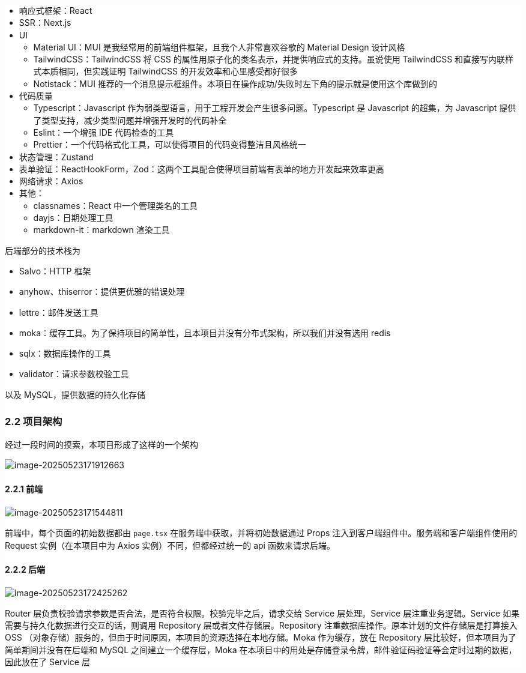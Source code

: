 - 响应式框架：React
- SSR：Next.js
- UI
  - Material UI：MUI 是我经常用的前端组件框架，且我个人非常喜欢谷歌的 Material Design 设计风格
  - TailwindCSS：TailwindCSS 将 CSS 的属性用原子化的类名表示，并提供响应式的支持。虽说使用 TailwindCSS 和直接写内联样式本质相同，但实践证明 TailwindCSS 的开发效率和心里感受都好很多
  - Notistack：MUI 推荐的一个消息提示框组件。本项目在操作成功/失败时左下角的提示就是使用这个库做到的
- 代码质量
  - Typescript：Javascript 作为弱类型语言，用于工程开发会产生很多问题。Typescript 是 Javascript 的超集，为 Javascript 提供了类型支持，减少类型问题并增强开发时的代码补全
  - Eslint：一个增强 IDE 代码检查的工具
  - Prettier：一个代码格式化工具，可以使得项目的代码变得整洁且风格统一
- 状态管理：Zustand
- 表单验证：ReactHookForm，Zod：这两个工具配合使得项目前端有表单的地方开发起来效率更高
- 网络请求：Axios
- 其他：
  - classnames：React 中一个管理类名的工具
  - dayjs：日期处理工具
  - markdown-it：markdown 渲染工具

后端部分的技术栈为

- Salvo：HTTP 框架

- anyhow、thiserror：提供更优雅的错误处理
- lettre：邮件发送工具
- moka：缓存工具。为了保持项目的简单性，且本项目并没有分布式架构，所以我们并没有选用 redis

- sqlx：数据库操作的工具
- validator：请求参数校验工具

以及 MySQL，提供数据的持久化存储

### 2.2 项目架构

经过一段时间的摸索，本项目形成了这样的一个架构

![image-20250523171912663](http://pic.caiwen.work/i/2025/05/28/6836f84bb1aec.png)

#### 2.2.1 前端

![image-20250523171544811](http://pic.caiwen.work/i/2025/05/28/6836f86a26c9a.png)

前端中，每个页面的初始数据都由 `page.tsx` 在服务端中获取，并将初始数据通过 Props 注入到客户端组件中。服务端和客户端组件使用的 Request 实例（在本项目中为 Axios 实例）不同，但都经过统一的 api 函数来请求后端。

#### 2.2.2 后端

![image-20250523172425262](http://pic.caiwen.work/i/2025/05/28/6836f87f460dd.png)

Router 层负责校验请求参数是否合法，是否符合权限。校验完毕之后，请求交给 Service 层处理。Service 层注重业务逻辑。Service 如果需要与持久化数据进行交互的话，则调用 Repository 层或者文件存储层。Repository 注重数据库操作。原本计划的文件存储层是打算接入 OSS （对象存储）服务的，但由于时间原因，本项目的资源选择在本地存储。Moka 作为缓存，放在 Repository 层比较好，但本项目为了简单期间并没有在后端和 MySQL 之间建立一个缓存层，Moka 在本项目中的用处是存储登录令牌，邮件验证码验证等会定时过期的数据，因此放在了 Service 层
